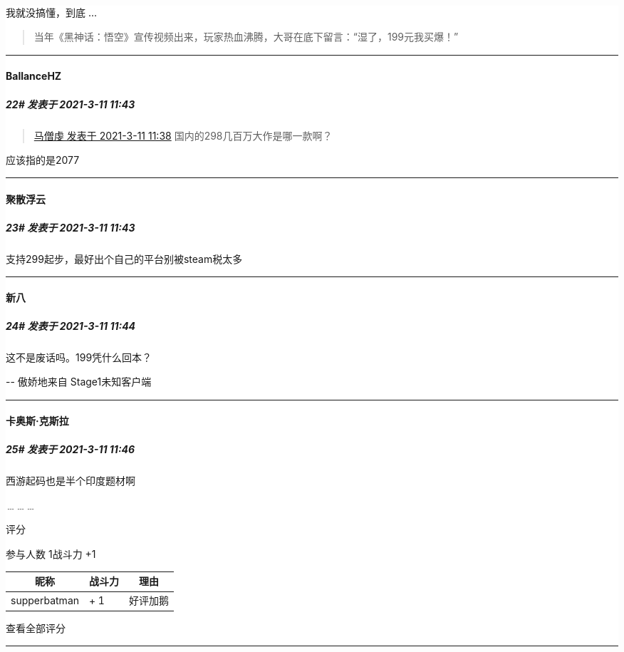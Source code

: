 我就没搞懂，到底 ...</blockquote><blockquote>当年《黑神话：悟空》宣传视频出来，玩家热血沸腾，大哥在底下留言：“湿了，199元我买爆！”</blockquote>


-----

####  BallanceHZ  
##### 22#       发表于 2021-3-11 11:43


<blockquote><a href="httphttps://bbs.saraba1st.com/2b/forum.php?mod=redirect&amp;goto=findpost&amp;pid=50586212&amp;ptid=1992567" target="_blank">马僧虔 发表于 2021-3-11 11:38</a>
国内的298几百万大作是哪一款啊？</blockquote>
应该指的是2077


-----

####  聚散浮云  
##### 23#       发表于 2021-3-11 11:43


支持299起步，最好出个自己的平台别被steam税太多


-----

####  新八  
##### 24#       发表于 2021-3-11 11:44


这不是废话吗。199凭什么回本？

 -- 傲娇地来自 Stage1未知客户端


-----

####  卡奥斯·克斯拉  
##### 25#       发表于 2021-3-11 11:46


西游起码也是半个印度题材啊


﹍﹍﹍

评分


 参与人数 1战斗力 +1

|昵称|战斗力|理由|
|----|---|---|
| supperbatman| + 1|好评加鹅|


查看全部评分


-----
